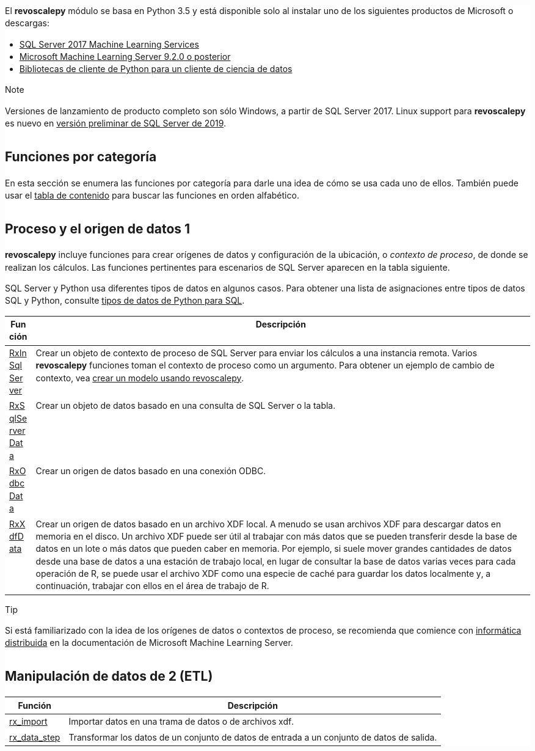 El **revoscalepy** módulo se basa en Python 3.5 y está disponible solo al instalar uno de los siguientes productos de Microsoft o descargas:

+ [SQL Server 2017 Machine Learning Services](../install/sql-machine-learning-services-windows-install.md)
+ [Microsoft Machine Learning Server 9.2.0 o posterior](https://docs.microsoft.com/machine-learning-server/)
+ [Bibliotecas de cliente de Python para un cliente de ciencia de datos](setup-python-client-tools-sql.md)

> [!NOTE]
> Versiones de lanzamiento de producto completo son sólo Windows, a partir de SQL Server 2017. Linux support para **revoscalepy** es nuevo en [versión preliminar de SQL Server de 2019](../../linux/sql-server-linux-setup-machine-learning.md).

## <a name="functions-by-category"></a>Funciones por categoría

En esta sección se enumera las funciones por categoría para darle una idea de cómo se usa cada uno de ellos. También puede usar el [tabla de contenido](https://docs.microsoft.com/machine-learning-server/python-reference/introducing-python-package-reference) para buscar las funciones en orden alfabético.

## <a name="1-data-source-and-compute"></a>Proceso y el origen de datos 1

**revoscalepy** incluye funciones para crear orígenes de datos y configuración de la ubicación, o *contexto de proceso*, de donde se realizan los cálculos. Las funciones pertinentes para escenarios de SQL Server aparecen en la tabla siguiente.

SQL Server y Python usa diferentes tipos de datos en algunos casos. Para obtener una lista de asignaciones entre tipos de datos SQL y Python, consulte [tipos de datos de Python para SQL](python-libraries-and-data-types.md).

| Función| Descripción|
| ------- | ---------- |
| [RxInSqlServer](https://docs.microsoft.com/machine-learning-server/python-reference/revoscalepy/rxinsqlserver) |  Crear un objeto de contexto de proceso de SQL Server para enviar los cálculos a una instancia remota. Varios **revoscalepy** funciones toman el contexto de proceso como un argumento. Para obtener un ejemplo de cambio de contexto, vea [crear un modelo usando revoscalepy](../tutorials/use-python-revoscalepy-to-create-model.md).|
| [RxSqlServerData](https://docs.microsoft.com/machine-learning-server/python-reference/revoscalepy/rxsqlserverdata) | Crear un objeto de datos basado en una consulta de SQL Server o la tabla. |
| [RxOdbcData](https://docs.microsoft.com/machine-learning-server/python-reference/revoscalepy/rxodbcdata)| Crear un origen de datos basado en una conexión ODBC. |
| [RxXdfData](https://docs.microsoft.com/machine-learning-server/python-reference/revoscalepy/rxxdfdata) | Crear un origen de datos basado en un archivo XDF local. A menudo se usan archivos XDF para descargar datos en memoria en el disco. Un archivo XDF puede ser útil al trabajar con más datos que se pueden transferir desde la base de datos en un lote o más datos que pueden caber en memoria. Por ejemplo, si suele mover grandes cantidades de datos desde una base de datos a una estación de trabajo local, en lugar de consultar la base de datos varias veces para cada operación de R, se puede usar el archivo XDF como una especie de caché para guardar los datos localmente y, a continuación, trabajar con ellos en el área de trabajo de R. |

> [!TIP]
> Si está familiarizado con la idea de los orígenes de datos o contextos de proceso, se recomienda que comience con [informática distribuida](https://docs.microsoft.com/machine-learning-server/r/how-to-revoscaler-distributed-computing) en la documentación de Microsoft Machine Learning Server.

## <a name="2-data-manipulation-etl"></a>Manipulación de datos de 2 (ETL)

| Función | Descripción |
|----------|-------------|
|[rx_import](https://docs.microsoft.com/machine-learning-server/python-reference/revoscalepy/rx-import) | Importar datos en una trama de datos o de archivos xdf.|
|[rx_data_step](https://docs.microsoft.com/machine-learning-server/python-reference/revoscalepy/rx-data-step) | Transformar los datos de un conjunto de datos de entrada a un conjunto de datos de salida.|
